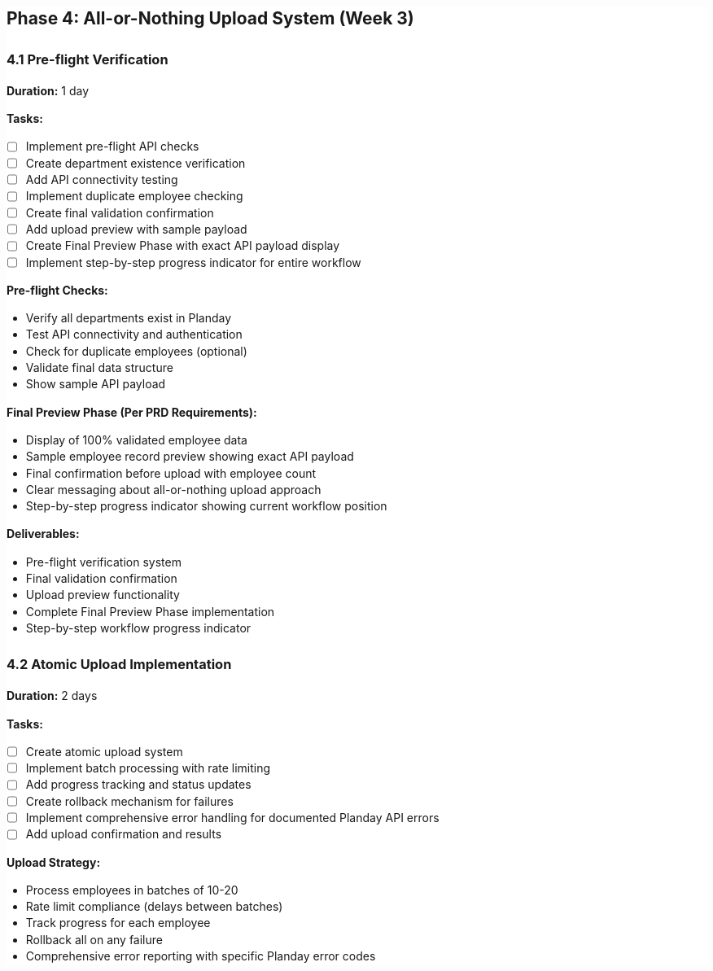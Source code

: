 ## Phase 4: All-or-Nothing Upload System (Week 3)

### 4.1 Pre-flight Verification
**Duration:** 1 day

**Tasks:**
- [ ] Implement pre-flight API checks
- [ ] Create department existence verification
- [ ] Add API connectivity testing
- [ ] Implement duplicate employee checking
- [ ] Create final validation confirmation
- [ ] Add upload preview with sample payload
- [ ] Create Final Preview Phase with exact API payload display
- [ ] Implement step-by-step progress indicator for entire workflow

**Pre-flight Checks:**
- Verify all departments exist in Planday
- Test API connectivity and authentication
- Check for duplicate employees (optional)
- Validate final data structure
- Show sample API payload

**Final Preview Phase (Per PRD Requirements):**
- Display of 100% validated employee data
- Sample employee record preview showing exact API payload
- Final confirmation before upload with employee count
- Clear messaging about all-or-nothing upload approach
- Step-by-step progress indicator showing current workflow position

**Deliverables:**
- Pre-flight verification system
- Final validation confirmation
- Upload preview functionality
- Complete Final Preview Phase implementation
- Step-by-step workflow progress indicator

### 4.2 Atomic Upload Implementation
**Duration:** 2 days

**Tasks:**
- [ ] Create atomic upload system
- [ ] Implement batch processing with rate limiting
- [ ] Add progress tracking and status updates
- [ ] Create rollback mechanism for failures
- [ ] Implement comprehensive error handling for documented Planday API errors
- [ ] Add upload confirmation and results

**Upload Strategy:**
- Process employees in batches of 10-20
- Rate limit compliance (delays between batches)
- Track progress for each employee
- Rollback all on any failure
- Comprehensive error reporting with specific Planday error codes
